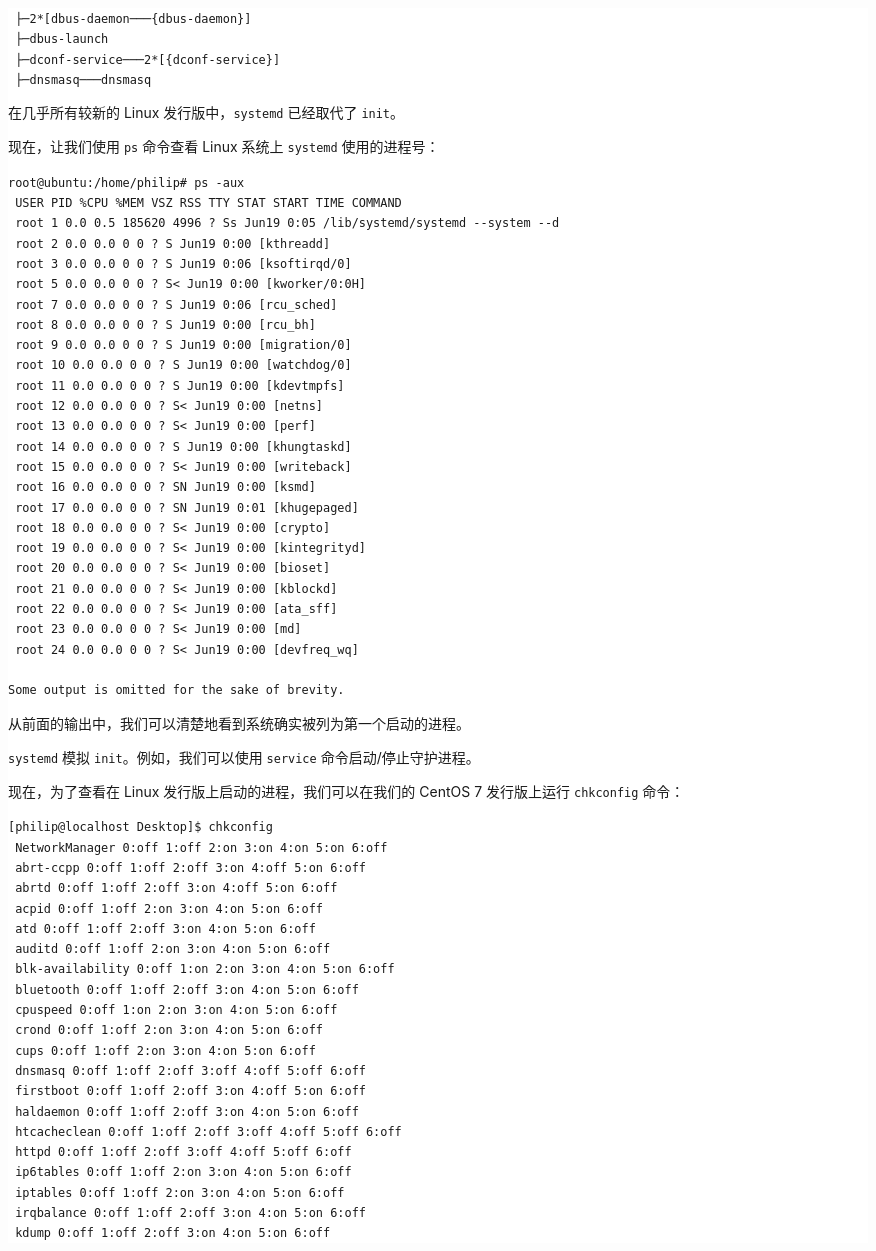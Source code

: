 ```
 ├─2*[dbus-daemon───{dbus-daemon}]
 ├─dbus-launch
 ├─dconf-service───2*[{dconf-service}]
 ├─dnsmasq───dnsmasq
```

在几乎所有较新的 Linux 发行版中，`systemd` 已经取代了 `init`。

现在，让我们使用 `ps` 命令查看 Linux 系统上 `systemd` 使用的进程号：

```
root@ubuntu:/home/philip# ps -aux
 USER PID %CPU %MEM VSZ RSS TTY STAT START TIME COMMAND
 root 1 0.0 0.5 185620 4996 ? Ss Jun19 0:05 /lib/systemd/systemd --system --d
 root 2 0.0 0.0 0 0 ? S Jun19 0:00 [kthreadd]
 root 3 0.0 0.0 0 0 ? S Jun19 0:06 [ksoftirqd/0]
 root 5 0.0 0.0 0 0 ? S< Jun19 0:00 [kworker/0:0H]
 root 7 0.0 0.0 0 0 ? S Jun19 0:06 [rcu_sched]
 root 8 0.0 0.0 0 0 ? S Jun19 0:00 [rcu_bh]
 root 9 0.0 0.0 0 0 ? S Jun19 0:00 [migration/0]
 root 10 0.0 0.0 0 0 ? S Jun19 0:00 [watchdog/0]
 root 11 0.0 0.0 0 0 ? S Jun19 0:00 [kdevtmpfs]
 root 12 0.0 0.0 0 0 ? S< Jun19 0:00 [netns]
 root 13 0.0 0.0 0 0 ? S< Jun19 0:00 [perf]
 root 14 0.0 0.0 0 0 ? S Jun19 0:00 [khungtaskd]
 root 15 0.0 0.0 0 0 ? S< Jun19 0:00 [writeback]
 root 16 0.0 0.0 0 0 ? SN Jun19 0:00 [ksmd]
 root 17 0.0 0.0 0 0 ? SN Jun19 0:01 [khugepaged]
 root 18 0.0 0.0 0 0 ? S< Jun19 0:00 [crypto]
 root 19 0.0 0.0 0 0 ? S< Jun19 0:00 [kintegrityd]
 root 20 0.0 0.0 0 0 ? S< Jun19 0:00 [bioset]
 root 21 0.0 0.0 0 0 ? S< Jun19 0:00 [kblockd]
 root 22 0.0 0.0 0 0 ? S< Jun19 0:00 [ata_sff]
 root 23 0.0 0.0 0 0 ? S< Jun19 0:00 [md]
 root 24 0.0 0.0 0 0 ? S< Jun19 0:00 [devfreq_wq]

Some output is omitted for the sake of brevity.
```

从前面的输出中，我们可以清楚地看到系统确实被列为第一个启动的进程。

`systemd` 模拟 `init`。例如，我们可以使用 `service` 命令启动/停止守护进程。

现在，为了查看在 Linux 发行版上启动的进程，我们可以在我们的 CentOS 7 发行版上运行 `chkconfig` 命令：

```
[philip@localhost Desktop]$ chkconfig
 NetworkManager 0:off 1:off 2:on 3:on 4:on 5:on 6:off
 abrt-ccpp 0:off 1:off 2:off 3:on 4:off 5:on 6:off
 abrtd 0:off 1:off 2:off 3:on 4:off 5:on 6:off
 acpid 0:off 1:off 2:on 3:on 4:on 5:on 6:off
 atd 0:off 1:off 2:off 3:on 4:on 5:on 6:off
 auditd 0:off 1:off 2:on 3:on 4:on 5:on 6:off
 blk-availability 0:off 1:on 2:on 3:on 4:on 5:on 6:off
 bluetooth 0:off 1:off 2:off 3:on 4:on 5:on 6:off
 cpuspeed 0:off 1:on 2:on 3:on 4:on 5:on 6:off
 crond 0:off 1:off 2:on 3:on 4:on 5:on 6:off
 cups 0:off 1:off 2:on 3:on 4:on 5:on 6:off
 dnsmasq 0:off 1:off 2:off 3:off 4:off 5:off 6:off
 firstboot 0:off 1:off 2:off 3:on 4:off 5:on 6:off
 haldaemon 0:off 1:off 2:off 3:on 4:on 5:on 6:off
 htcacheclean 0:off 1:off 2:off 3:off 4:off 5:off 6:off
 httpd 0:off 1:off 2:off 3:off 4:off 5:off 6:off
 ip6tables 0:off 1:off 2:on 3:on 4:on 5:on 6:off
 iptables 0:off 1:off 2:on 3:on 4:on 5:on 6:off
 irqbalance 0:off 1:off 2:off 3:on 4:on 5:on 6:off
 kdump 0:off 1:off 2:off 3:on 4:on 5:on 6:off
```